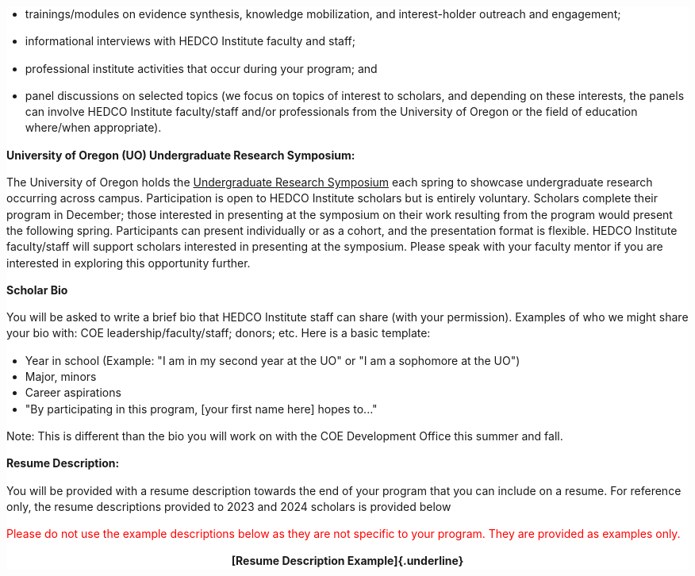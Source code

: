 -   trainings/modules on evidence synthesis, knowledge mobilization, and
    interest-holder outreach and engagement;

-   informational interviews with HEDCO Institute faculty and staff;

-   professional institute activities that occur during your program;
    and

-   panel discussions on selected topics (we focus on topics of interest
    to scholars, and depending on these interests, the panels can
    involve HEDCO Institute faculty/staff and/or professionals from the
    University of Oregon or the field of education where/when
    appropriate).

**University of Oregon (UO) Undergraduate Research Symposium:**

The University of Oregon holds the [Undergraduate Research
Symposium](https://urds.uoregon.edu/symposium) each spring to showcase
undergraduate research occurring across campus. Participation is open to
HEDCO Institute scholars but is entirely voluntary. Scholars complete
their program in December; those interested in presenting at the
symposium on their work resulting from the program would present the
following spring. Participants can present individually or as a cohort,
and the presentation format is flexible. HEDCO Institute faculty/staff
will support scholars interested in presenting at the symposium. Please
speak with your faculty mentor if you are interested in exploring this
opportunity further.

**Scholar Bio**

You will be asked to write a brief bio that HEDCO Institute staff can
share (with your permission). Examples of who we might share your bio
with: COE leadership/faculty/staff; donors; etc. Here is a basic
template:

-   Year in school (Example: "I am in my second year at the UO" or "I am
    a sophomore at the UO")
-   Major, minors
-   Career aspirations
-   "By participating in this program, [your first name here] hopes
    to..."

Note: This is different than the bio you will work on with the COE
Development Office this summer and fall.

**Resume Description:**

You will be provided with a resume description towards the end of your
program that you can include on a resume. For reference only, the resume
descriptions provided to 2023 and 2024 scholars is provided below

<span style="color: red;">Please do not use the example descriptions below as they are not specific to your program. They are provided as examples only.</span>


<div style="text-align: center;">

**[Resume Description Example]{.underline}**
